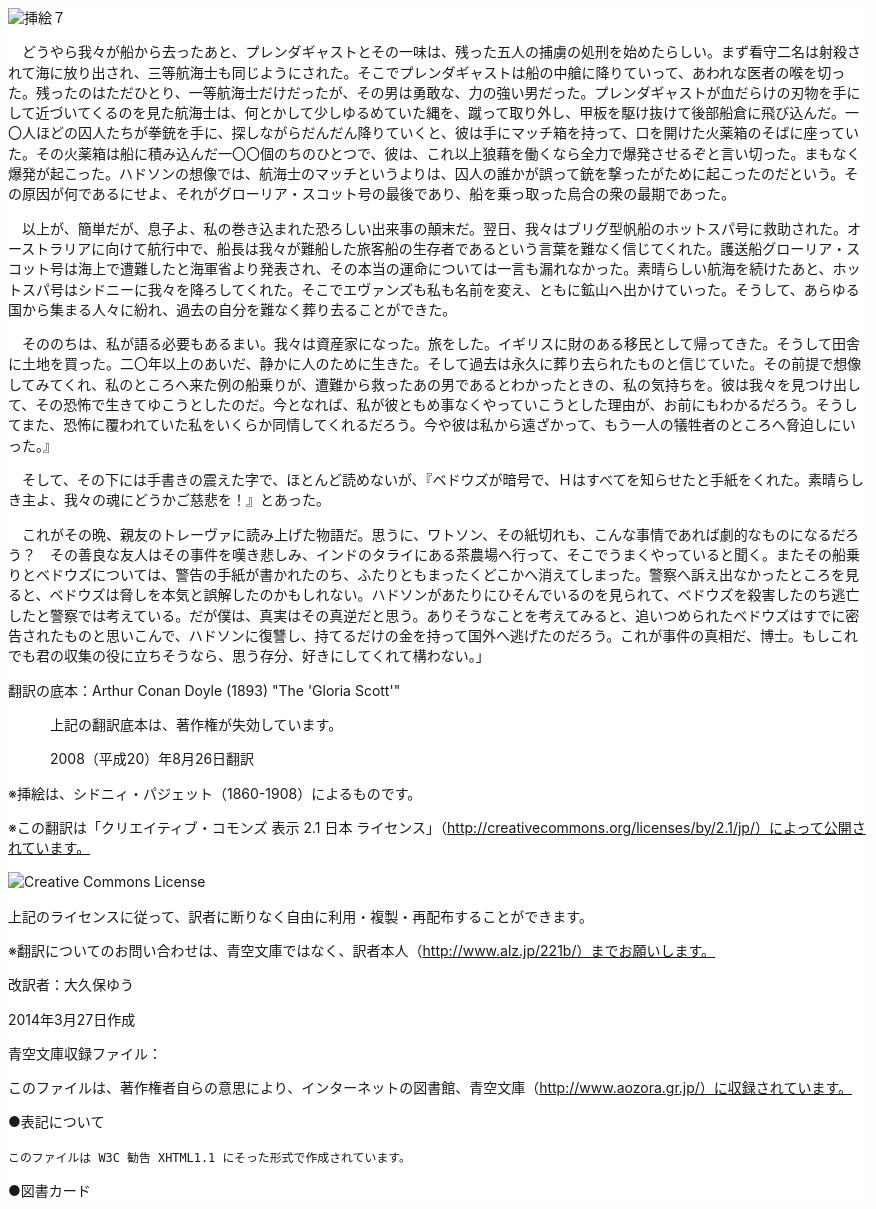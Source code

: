 ![挿絵７](https://www.aozora.gr.jp/cards/000009/files/fig50716_07.png)

　どうやら我々が船から去ったあと、プレンダギャストとその一味は、残った五人の捕虜の処刑を始めたらしい。まず看守二名は射殺されて海に放り出され、三等航海士も同じようにされた。そこでプレンダギャストは船の中艙に降りていって、あわれな医者の喉を切った。残ったのはただひとり、一等航海士だけだったが、その男は勇敢な、力の強い男だった。プレンダギャストが血だらけの刃物を手にして近づいてくるのを見た航海士は、何とかして少しゆるめていた縄を、蹴って取り外し、甲板を駆け抜けて後部船倉に飛び込んだ。一〇人ほどの囚人たちが拳銃を手に、探しながらだんだん降りていくと、彼は手にマッチ箱を持って、口を開けた火薬箱のそばに座っていた。その火薬箱は船に積み込んだ一〇〇個のちのひとつで、彼は、これ以上狼藉を働くなら全力で爆発させるぞと言い切った。まもなく爆発が起こった。ハドソンの想像では、航海士のマッチというよりは、囚人の誰かが誤って銃を撃ったがために起こったのだという。その原因が何であるにせよ、それがグローリア・スコット号の最後であり、船を乗っ取った烏合の衆の最期であった。

　以上が、簡単だが、息子よ、私の巻き込まれた恐ろしい出来事の顛末だ。翌日、我々はブリグ型帆船のホットスパ号に救助された。オーストラリアに向けて航行中で、船長は我々が難船した旅客船の生存者であるという言葉を難なく信じてくれた。護送船グローリア・スコット号は海上で遭難したと海軍省より発表され、その本当の運命については一言も漏れなかった。素晴らしい航海を続けたあと、ホットスパ号はシドニーに我々を降ろしてくれた。そこでエヴァンズも私も名前を変え、ともに鉱山へ出かけていった。そうして、あらゆる国から集まる人々に紛れ、過去の自分を難なく葬り去ることができた。

　そののちは、私が語る必要もあるまい。我々は資産家になった。旅をした。イギリスに財のある移民として帰ってきた。そうして田舎に土地を買った。二〇年以上のあいだ、静かに人のために生きた。そして過去は永久に葬り去られたものと信じていた。その前提で想像してみてくれ、私のところへ来た例の船乗りが、遭難から救ったあの男であるとわかったときの、私の気持ちを。彼は我々を見つけ出して、その恐怖で生きてゆこうとしたのだ。今となれば、私が彼ともめ事なくやっていこうとした理由が、お前にもわかるだろう。そうしてまた、恐怖に覆われていた私をいくらか同情してくれるだろう。今や彼は私から遠ざかって、もう一人の犠牲者のところへ脅迫しにいった。』



　そして、その下には手書きの震えた字で、ほとんど読めないが、『ベドウズが暗号で、Ｈはすべてを知らせたと手紙をくれた。素晴らしき主よ、我々の魂にどうかご慈悲を！』とあった。

　これがその晩、親友のトレーヴァに読み上げた物語だ。思うに、ワトソン、その紙切れも、こんな事情であれば劇的なものになるだろう？　その善良な友人はその事件を嘆き悲しみ、インドのタライにある茶農場へ行って、そこでうまくやっていると聞く。またその船乗りとベドウズについては、警告の手紙が書かれたのち、ふたりともまったくどこかへ消えてしまった。警察へ訴え出なかったところを見ると、ベドウズは脅しを本気と誤解したのかもしれない。ハドソンがあたりにひそんでいるのを見られて、ベドウズを殺害したのち逃亡したと警察では考えている。だが僕は、真実はその真逆だと思う。ありそうなことを考えてみると、追いつめられたベドウズはすでに密告されたものと思いこんで、ハドソンに復讐し、持てるだけの金を持って国外へ逃げたのだろう。これが事件の真相だ、博士。もしこれでも君の収集の役に立ちそうなら、思う存分、好きにしてくれて構わない。」













翻訳の底本：Arthur Conan Doyle (1893) &quot;The 'Gloria Scott'&quot;

　　　上記の翻訳底本は、著作権が失効しています。

　　　2008（平成20）年8月26日翻訳

※挿絵は、シドニィ・パジェット（1860-1908）によるものです。

※この翻訳は「クリエイティブ・コモンズ 表示 2.1 日本 ライセンス」（http://creativecommons.org/licenses/by/2.1/jp/）によって公開されています。

![Creative Commons License](http://i.creativecommons.org/l/by/2.1/jp/88x31.png)

上記のライセンスに従って、訳者に断りなく自由に利用・複製・再配布することができます。

※翻訳についてのお問い合わせは、青空文庫ではなく、訳者本人（http://www.alz.jp/221b/）までお願いします。

改訳者：大久保ゆう

2014年3月27日作成

青空文庫収録ファイル：

このファイルは、著作権者自らの意思により、インターネットの図書館、青空文庫（http://www.aozora.gr.jp/）に収録されています。











●表記について


	このファイルは W3C 勧告 XHTML1.1 にそった形式で作成されています。







●図書カード